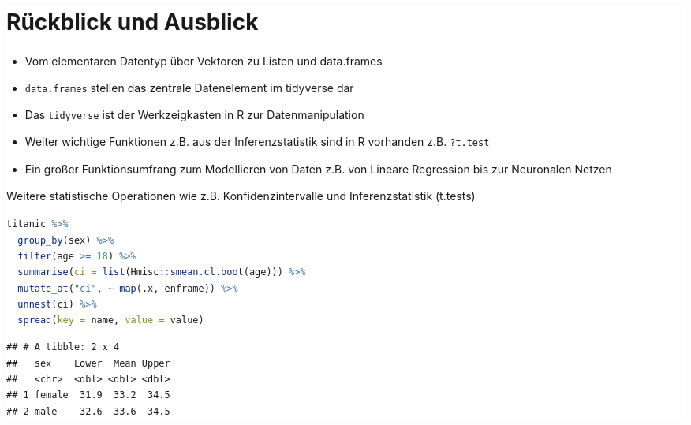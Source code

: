 # Rückblick und Ausblick

- Vom elementaren Datentyp über Vektoren zu Listen und data.frames
- `data.frames` stellen das zentrale Datenelement im tidyverse dar
- Das `tidyverse` ist der Werkzeigkasten in  R zur Datenmanipulation

- Weiter wichtige Funktionen z.B. aus der Inferenzstatistik sind in R vorhanden z.B. `?t.test`
- Ein großer Funktionsumfrang zum Modellieren von Daten z.B. von Lineare Regression bis zur Neuronalen Netzen


Weitere statistische Operationen wie z.B. Konfidenzintervalle und Inferenzstatistik (t.tests)


```r
titanic %>% 
  group_by(sex) %>% 
  filter(age >= 18) %>% 
  summarise(ci = list(Hmisc::smean.cl.boot(age))) %>% 
  mutate_at("ci", ~ map(.x, enframe)) %>% 
  unnest(ci) %>% 
  spread(key = name, value = value)
```

```
## # A tibble: 2 x 4
##   sex    Lower  Mean Upper
##   <chr>  <dbl> <dbl> <dbl>
## 1 female  31.9  33.2  34.5
## 2 male    32.6  33.6  34.5
```
